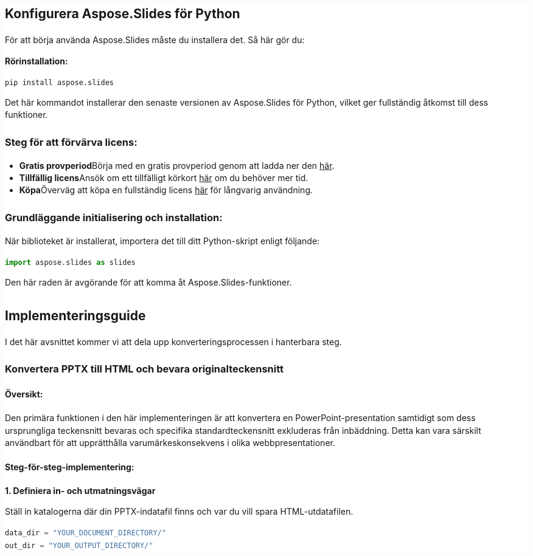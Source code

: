 ## Konfigurera Aspose.Slides för Python

För att börja använda Aspose.Slides måste du installera det. Så här gör du:

**Rörinstallation:**

```bash
pip install aspose.slides
```

Det här kommandot installerar den senaste versionen av Aspose.Slides för Python, vilket ger fullständig åtkomst till dess funktioner.

### Steg för att förvärva licens:
- **Gratis provperiod**Börja med en gratis provperiod genom att ladda ner den [här](https://releases.aspose.com/slides/python-net/).
- **Tillfällig licens**Ansök om ett tillfälligt körkort [här](https://purchase.aspose.com/temporary-license/) om du behöver mer tid.
- **Köpa**Överväg att köpa en fullständig licens [här](https://purchase.aspose.com/buy) för långvarig användning.

### Grundläggande initialisering och installation:

När biblioteket är installerat, importera det till ditt Python-skript enligt följande:

```python
import aspose.slides as slides
```

Den här raden är avgörande för att komma åt Aspose.Slides-funktioner.

## Implementeringsguide

I det här avsnittet kommer vi att dela upp konverteringsprocessen i hanterbara steg.

### Konvertera PPTX till HTML och bevara originalteckensnitt

#### Översikt:
Den primära funktionen i den här implementeringen är att konvertera en PowerPoint-presentation samtidigt som dess ursprungliga teckensnitt bevaras och specifika standardteckensnitt exkluderas från inbäddning. Detta kan vara särskilt användbart för att upprätthålla varumärkeskonsekvens i olika webbpresentationer.

#### Steg-för-steg-implementering:

**1. Definiera in- och utmatningsvägar**

Ställ in katalogerna där din PPTX-indatafil finns och var du vill spara HTML-utdatafilen.

```python
data_dir = "YOUR_DOCUMENT_DIRECTORY/"
out_dir = "YOUR_OUTPUT_DIRECTORY/"
```
